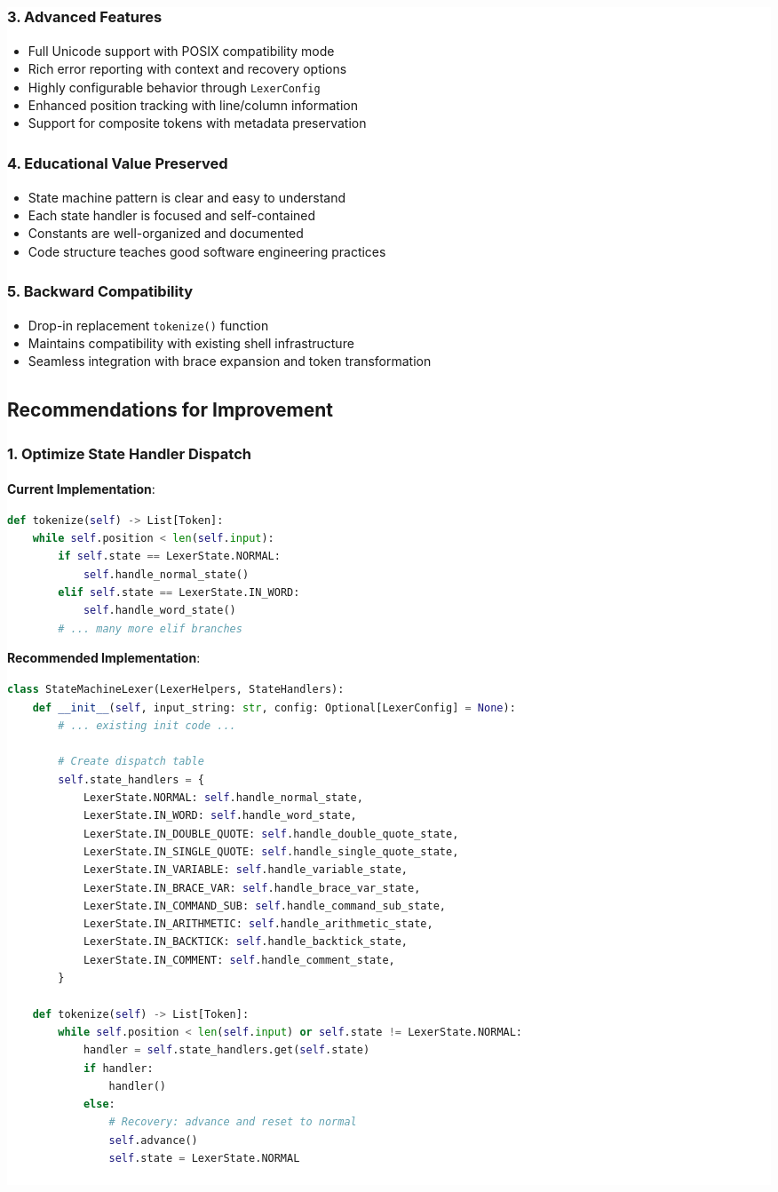 ### 3. Advanced Features
- Full Unicode support with POSIX compatibility mode
- Rich error reporting with context and recovery options
- Highly configurable behavior through `LexerConfig`
- Enhanced position tracking with line/column information
- Support for composite tokens with metadata preservation

### 4. Educational Value Preserved
- State machine pattern is clear and easy to understand
- Each state handler is focused and self-contained
- Constants are well-organized and documented
- Code structure teaches good software engineering practices

### 5. Backward Compatibility
- Drop-in replacement `tokenize()` function
- Maintains compatibility with existing shell infrastructure
- Seamless integration with brace expansion and token transformation

## Recommendations for Improvement

### 1. Optimize State Handler Dispatch

**Current Implementation**:
```python
def tokenize(self) -> List[Token]:
    while self.position < len(self.input):
        if self.state == LexerState.NORMAL:
            self.handle_normal_state()
        elif self.state == LexerState.IN_WORD:
            self.handle_word_state()
        # ... many more elif branches
```

**Recommended Implementation**:
```python
class StateMachineLexer(LexerHelpers, StateHandlers):
    def __init__(self, input_string: str, config: Optional[LexerConfig] = None):
        # ... existing init code ...
        
        # Create dispatch table
        self.state_handlers = {
            LexerState.NORMAL: self.handle_normal_state,
            LexerState.IN_WORD: self.handle_word_state,
            LexerState.IN_DOUBLE_QUOTE: self.handle_double_quote_state,
            LexerState.IN_SINGLE_QUOTE: self.handle_single_quote_state,
            LexerState.IN_VARIABLE: self.handle_variable_state,
            LexerState.IN_BRACE_VAR: self.handle_brace_var_state,
            LexerState.IN_COMMAND_SUB: self.handle_command_sub_state,
            LexerState.IN_ARITHMETIC: self.handle_arithmetic_state,
            LexerState.IN_BACKTICK: self.handle_backtick_state,
            LexerState.IN_COMMENT: self.handle_comment_state,
        }
    
    def tokenize(self) -> List[Token]:
        while self.position < len(self.input) or self.state != LexerState.NORMAL:
            handler = self.state_handlers.get(self.state)
            if handler:
                handler()
            else:
                # Recovery: advance and reset to normal
                self.advance()
                self.state = LexerState.NORMAL
        
```